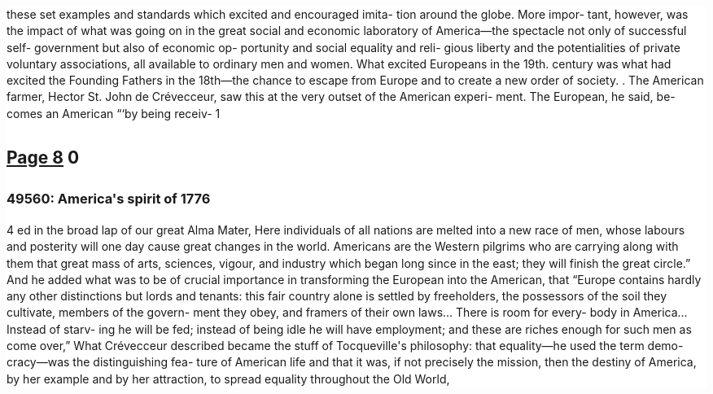 these set examples and standards 
which excited and encouraged imita- 
tion around the globe. More impor- 
tant, however, was the impact of what 
was going on in the great social and 
economic laboratory of America—the 
spectacle not only of successful self- 
government but also of economic op- 
portunity and social equality and reli- 
gious liberty and the potentialities of 
private voluntary associations, all 
available to ordinary men and women. 
What excited Europeans in the 19th. 
century was what had excited the 
Founding Fathers in the 18th—the 
chance to escape from Europe and to 
create a new order of society. 
. The American farmer, Hector St. 
John de Crévecceur, saw this at the 
very outset of the American experi- 
ment. The European, he said, be- 
comes an American “‘by being receiv- 
1

## [Page 8](074826engo.pdf#page=8) 0

### 49560: America's spirit of 1776

4 ed in the broad lap of our great Alma 
Mater, Here individuals of all nations 
are melted into a new race of men, 
whose labours and posterity will one 
day cause great changes in the world. 
Americans are the Western pilgrims 
who are carrying along with them that 
great mass of arts, sciences, vigour, 
and industry which began long since 
in the east; they will finish the great 
circle.” 
And he added what was to be of 
crucial importance in transforming the 
European into the American, that 
“Europe contains hardly any other 
distinctions but lords and tenants: 
this fair country alone is settled by 
freeholders, the possessors of the soil 
they cultivate, members of the govern- 
ment they obey, and framers of their 
own laws... There is room for every- 
body in America... Instead of starv- 
ing he will be fed; instead of being 
idle he will have employment; and 
these are riches enough for such men 
as come over,” 
What Crévecceur described became 
the stuff of Tocqueville's philosophy: 
that equality—he used the term demo- 
cracy—was the distinguishing fea- 
ture of American life and that it was, 
if not precisely the mission, then the 
destiny of America, by her example 
and by her attraction, to spread 
equality throughout the Old World, 